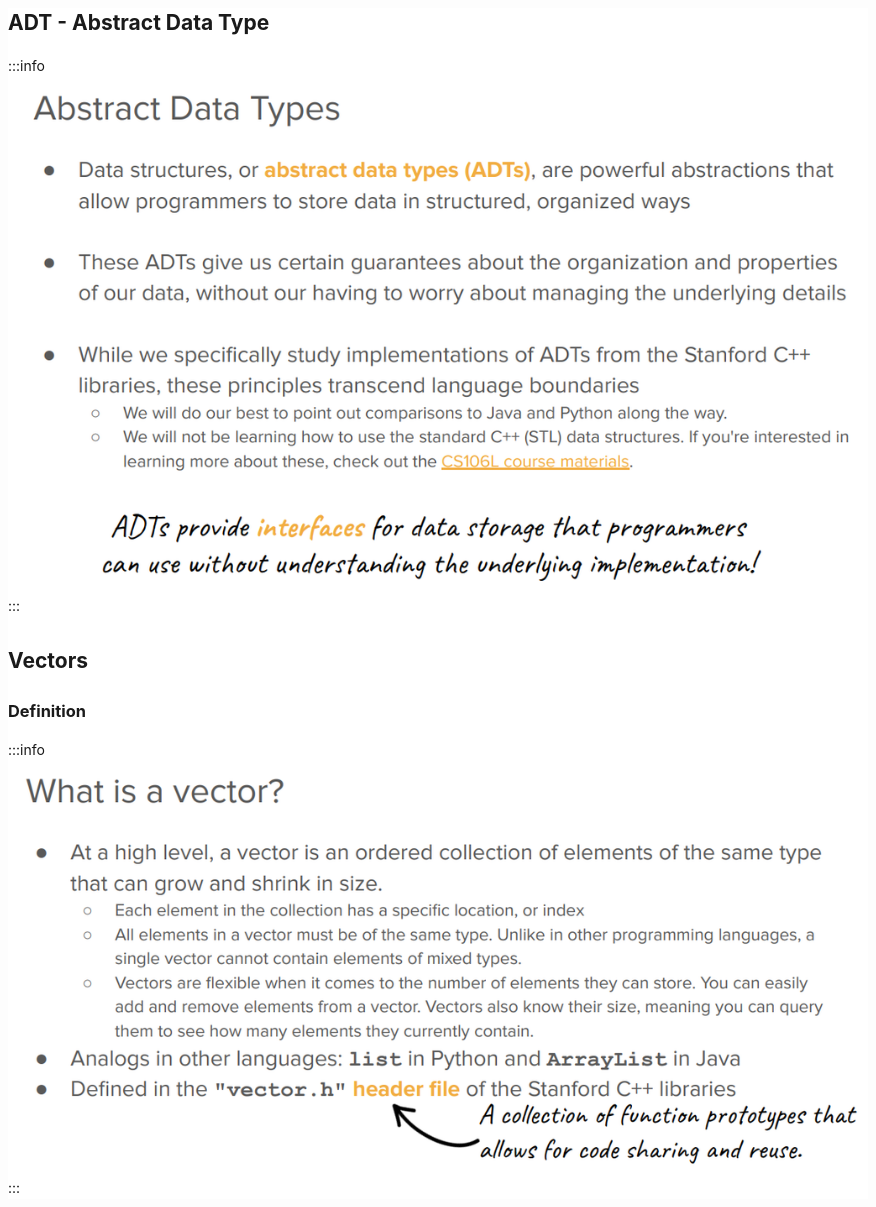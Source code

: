 
## ADT - Abstract Data Type
:::info
![image.png](./Lectures_Readings.assets/20230302_2140309817.png)![image.png](./Lectures_Readings.assets/20230302_2140304982.png)
:::


## Vectors
### Definition
:::info
![image.png](./Lectures_Readings.assets/20230302_2140305808.png)
:::
